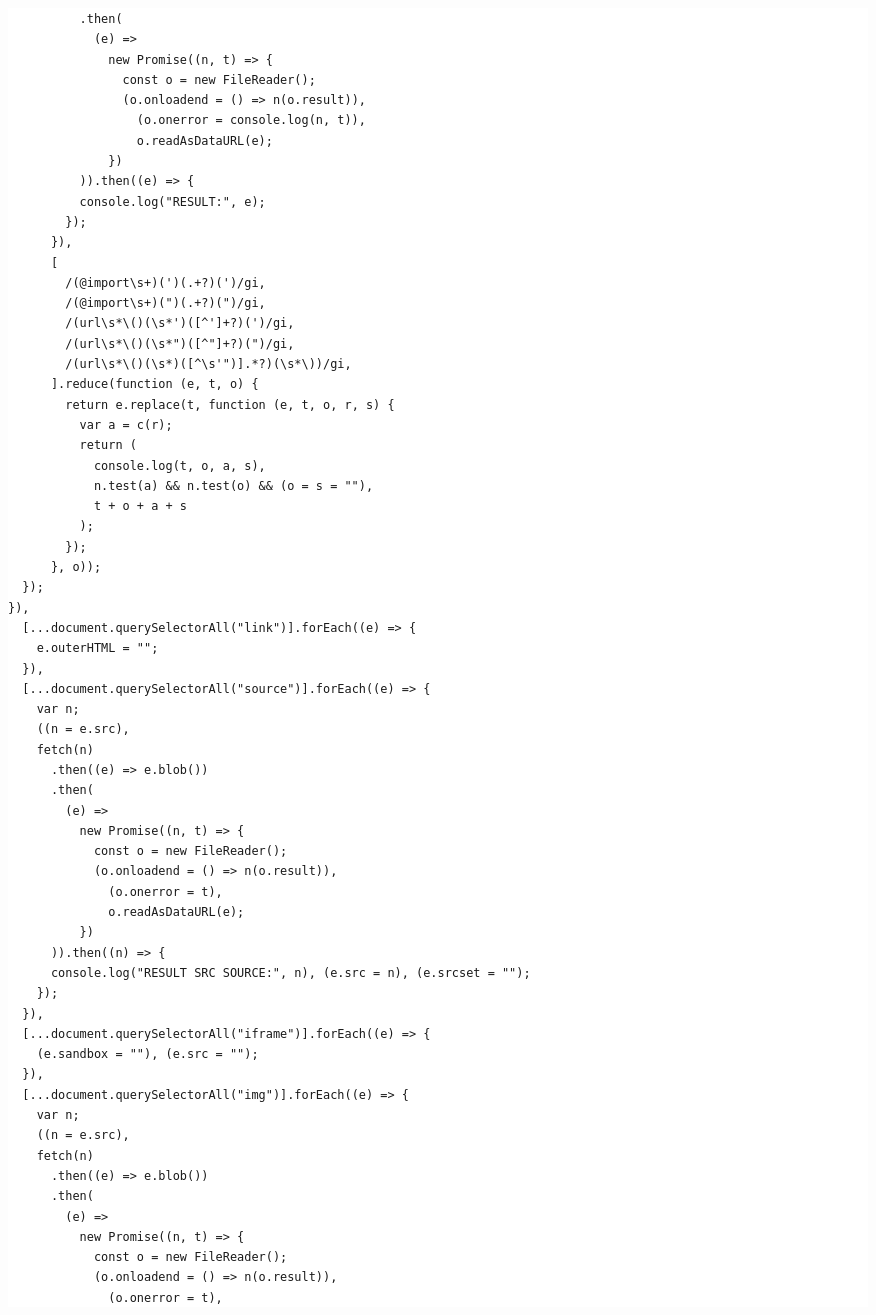               .then(
                (e) =>
                  new Promise((n, t) => {
                    const o = new FileReader();
                    (o.onloadend = () => n(o.result)),
                      (o.onerror = console.log(n, t)),
                      o.readAsDataURL(e);
                  })
              )).then((e) => {
              console.log("RESULT:", e);
            });
          }),
          [
            /(@import\s+)(')(.+?)(')/gi,
            /(@import\s+)(")(.+?)(")/gi,
            /(url\s*\()(\s*')([^']+?)(')/gi,
            /(url\s*\()(\s*")([^"]+?)(")/gi,
            /(url\s*\()(\s*)([^\s'")].*?)(\s*\))/gi,
          ].reduce(function (e, t, o) {
            return e.replace(t, function (e, t, o, r, s) {
              var a = c(r);
              return (
                console.log(t, o, a, s),
                n.test(a) && n.test(o) && (o = s = ""),
                t + o + a + s
              );
            });
          }, o));
      });
    }),
      [...document.querySelectorAll("link")].forEach((e) => {
        e.outerHTML = "";
      }),
      [...document.querySelectorAll("source")].forEach((e) => {
        var n;
        ((n = e.src),
        fetch(n)
          .then((e) => e.blob())
          .then(
            (e) =>
              new Promise((n, t) => {
                const o = new FileReader();
                (o.onloadend = () => n(o.result)),
                  (o.onerror = t),
                  o.readAsDataURL(e);
              })
          )).then((n) => {
          console.log("RESULT SRC SOURCE:", n), (e.src = n), (e.srcset = "");
        });
      }),
      [...document.querySelectorAll("iframe")].forEach((e) => {
        (e.sandbox = ""), (e.src = "");
      }),
      [...document.querySelectorAll("img")].forEach((e) => {
        var n;
        ((n = e.src),
        fetch(n)
          .then((e) => e.blob())
          .then(
            (e) =>
              new Promise((n, t) => {
                const o = new FileReader();
                (o.onloadend = () => n(o.result)),
                  (o.onerror = t),
